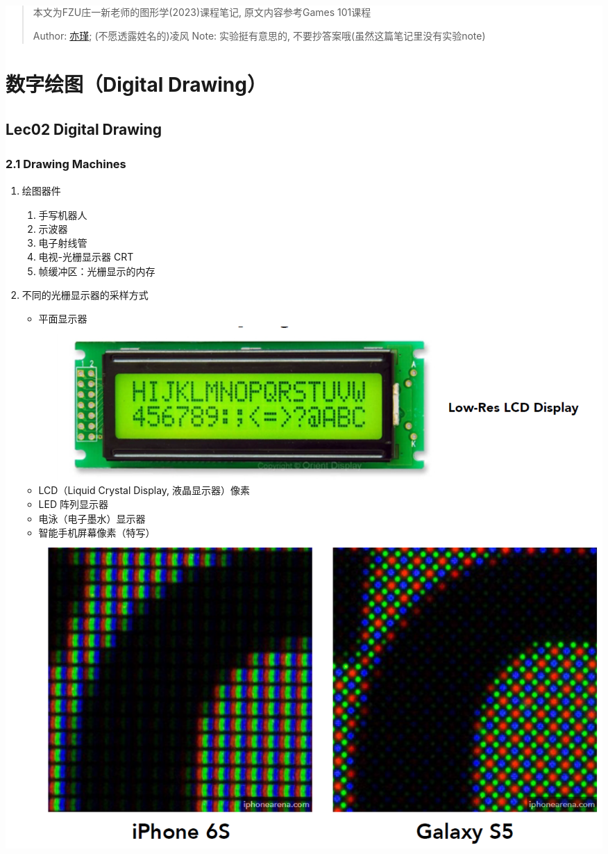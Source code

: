 > 本文为FZU庄一新老师的图形学(2023)课程笔记, 原文内容参考Games 101课程
>
> Author: [亦瑾](https://github.com/yJader); (不愿透露姓名的)凌风
> Note: 实验挺有意思的, 不要抄答案哦(虽然这篇笔记里没有实验note)

# 数字绘图（Digital Drawing）

## Lec02 Digital Drawing

### 2.1 Drawing Machines

1. 绘图器件

   1. 手写机器人
   2. 示波器
   3. 电子射线管
   4. 电视-光栅显示器 CRT
   5. 帧缓冲区：光栅显示的内存

2. 不同的光栅显示器的采样方式
   - 平面显示器
     ![image-20231101215825978](./assets/image-20231101215825978.png)
   - LCD（Liquid Crystal Display, 液晶显示器）像素
   - LED 阵列显示器
   - 电泳（电子墨水）显示器
   - 智能手机屏幕像素（特写）
     ![image-20231101215947321](./assets/image-20231101215947321.png)